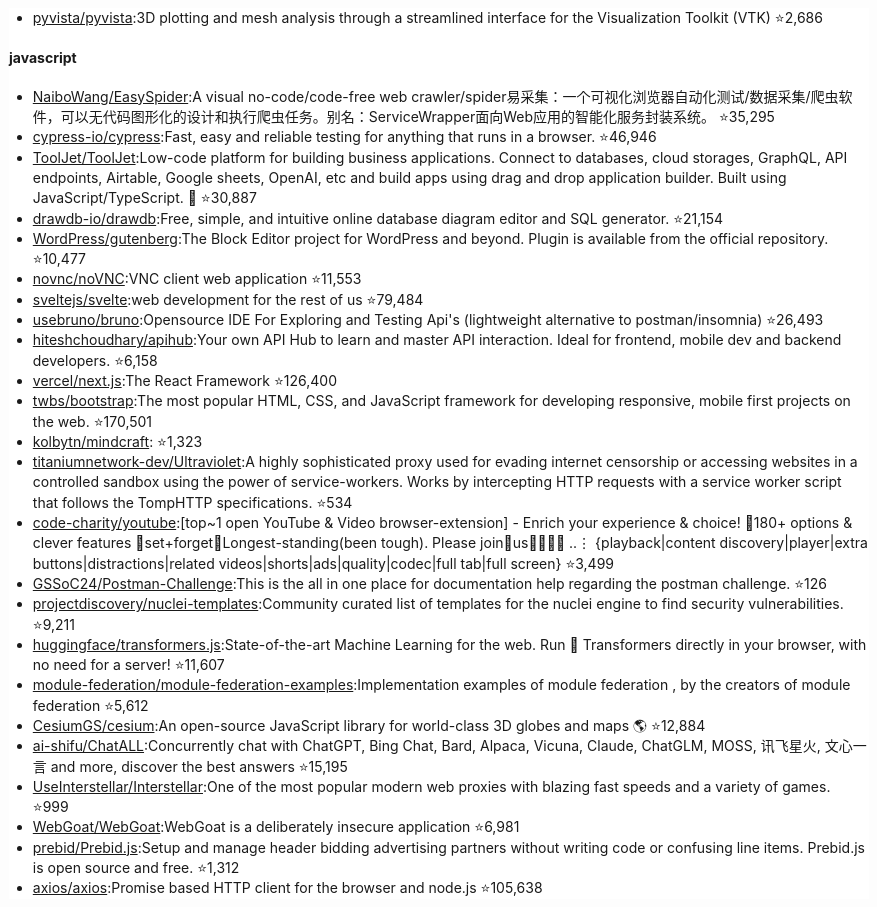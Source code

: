 * [pyvista/pyvista](https://github.com/pyvista/pyvista):3D plotting and mesh analysis through a streamlined interface for the Visualization Toolkit (VTK) ⭐2,686

#### javascript
* [NaiboWang/EasySpider](https://github.com/NaiboWang/EasySpider):A visual no-code/code-free web crawler/spider易采集：一个可视化浏览器自动化测试/数据采集/爬虫软件，可以无代码图形化的设计和执行爬虫任务。别名：ServiceWrapper面向Web应用的智能化服务封装系统。 ⭐35,295
* [cypress-io/cypress](https://github.com/cypress-io/cypress):Fast, easy and reliable testing for anything that runs in a browser. ⭐46,946
* [ToolJet/ToolJet](https://github.com/ToolJet/ToolJet):Low-code platform for building business applications. Connect to databases, cloud storages, GraphQL, API endpoints, Airtable, Google sheets, OpenAI, etc and build apps using drag and drop application builder. Built using JavaScript/TypeScript. 🚀 ⭐30,887
* [drawdb-io/drawdb](https://github.com/drawdb-io/drawdb):Free, simple, and intuitive online database diagram editor and SQL generator. ⭐21,154
* [WordPress/gutenberg](https://github.com/WordPress/gutenberg):The Block Editor project for WordPress and beyond. Plugin is available from the official repository. ⭐10,477
* [novnc/noVNC](https://github.com/novnc/noVNC):VNC client web application ⭐11,553
* [sveltejs/svelte](https://github.com/sveltejs/svelte):web development for the rest of us ⭐79,484
* [usebruno/bruno](https://github.com/usebruno/bruno):Opensource IDE For Exploring and Testing Api's (lightweight alternative to postman/insomnia) ⭐26,493
* [hiteshchoudhary/apihub](https://github.com/hiteshchoudhary/apihub):Your own API Hub to learn and master API interaction. Ideal for frontend, mobile dev and backend developers. ⭐6,158
* [vercel/next.js](https://github.com/vercel/next.js):The React Framework ⭐126,400
* [twbs/bootstrap](https://github.com/twbs/bootstrap):The most popular HTML, CSS, and JavaScript framework for developing responsive, mobile first projects on the web. ⭐170,501
* [kolbytn/mindcraft](https://github.com/kolbytn/mindcraft): ⭐1,323
* [titaniumnetwork-dev/Ultraviolet](https://github.com/titaniumnetwork-dev/Ultraviolet):A highly sophisticated proxy used for evading internet censorship or accessing websites in a controlled sandbox using the power of service-workers. Works by intercepting HTTP requests with a service worker script that follows the TompHTTP specifications. ⭐534
* [code-charity/youtube](https://github.com/code-charity/youtube):[top~1 open YouTube & Video browser-extension] - Enrich your experience & choice! 🧰180+ options & clever features 📌set+forget📌Longest-standing(been tough). Please join🧩us👨‍👩‍👧‍👧 ..⋮ {playback|content discovery|player|extra buttons|distractions|related videos|shorts|ads|quality|codec|full tab|full screen} ⭐3,499
* [GSSoC24/Postman-Challenge](https://github.com/GSSoC24/Postman-Challenge):This is the all in one place for documentation help regarding the postman challenge. ⭐126
* [projectdiscovery/nuclei-templates](https://github.com/projectdiscovery/nuclei-templates):Community curated list of templates for the nuclei engine to find security vulnerabilities. ⭐9,211
* [huggingface/transformers.js](https://github.com/huggingface/transformers.js):State-of-the-art Machine Learning for the web. Run 🤗 Transformers directly in your browser, with no need for a server! ⭐11,607
* [module-federation/module-federation-examples](https://github.com/module-federation/module-federation-examples):Implementation examples of module federation , by the creators of module federation ⭐5,612
* [CesiumGS/cesium](https://github.com/CesiumGS/cesium):An open-source JavaScript library for world-class 3D globes and maps 🌎 ⭐12,884
* [ai-shifu/ChatALL](https://github.com/ai-shifu/ChatALL):Concurrently chat with ChatGPT, Bing Chat, Bard, Alpaca, Vicuna, Claude, ChatGLM, MOSS, 讯飞星火, 文心一言 and more, discover the best answers ⭐15,195
* [UseInterstellar/Interstellar](https://github.com/UseInterstellar/Interstellar):One of the most popular modern web proxies with blazing fast speeds and a variety of games. ⭐999
* [WebGoat/WebGoat](https://github.com/WebGoat/WebGoat):WebGoat is a deliberately insecure application ⭐6,981
* [prebid/Prebid.js](https://github.com/prebid/Prebid.js):Setup and manage header bidding advertising partners without writing code or confusing line items. Prebid.js is open source and free. ⭐1,312
* [axios/axios](https://github.com/axios/axios):Promise based HTTP client for the browser and node.js ⭐105,638
